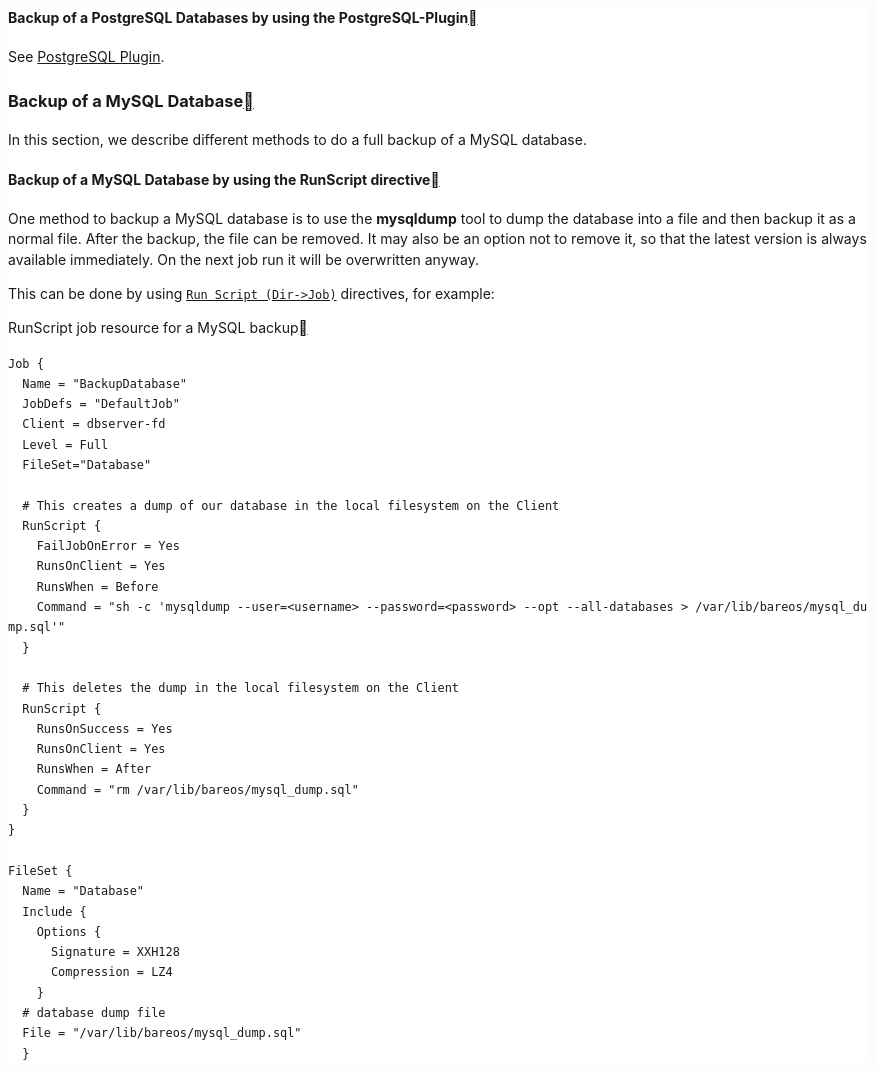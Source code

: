 #### Backup of a PostgreSQL Databases by using the PostgreSQL-Plugin[](https://docs.bareos.org/Appendix/Howtos.html#backup-of-a-postgresql-databases-by-using-the-postgresql-plugin)

See [PostgreSQL Plugin](https://docs.bareos.org/TasksAndConcepts/Plugins.html#plugin-postgresql-fd).



### Backup of a MySQL Database[](https://docs.bareos.org/Appendix/Howtos.html#backup-of-a-mysql-database)



In this section, we describe different methods to do a full backup of a MySQL database.

#### Backup of a MySQL Database by using the RunScript directive[](https://docs.bareos.org/Appendix/Howtos.html#backup-of-a-mysql-database-by-using-the-runscript-directive)



One method to backup a MySQL database is to use the **mysqldump** tool to dump the database into a file and then backup it as a normal  file. After the backup, the file can be removed. It may also be an  option not to remove it, so that the latest version is always available  immediately. On the next job run it will be overwritten anyway.

This can be done by using [`Run Script (Dir->Job)`](https://docs.bareos.org/Configuration/Director.html#config-Dir_Job_RunScript) directives, for example:

RunScript job resource for a MySQL backup[](https://docs.bareos.org/Appendix/Howtos.html#id11)

```
Job {
  Name = "BackupDatabase"
  JobDefs = "DefaultJob"
  Client = dbserver-fd
  Level = Full
  FileSet="Database"

  # This creates a dump of our database in the local filesystem on the Client
  RunScript {
    FailJobOnError = Yes
    RunsOnClient = Yes
    RunsWhen = Before
    Command = "sh -c 'mysqldump --user=<username> --password=<password> --opt --all-databases > /var/lib/bareos/mysql_dump.sql'"
  }

  # This deletes the dump in the local filesystem on the Client
  RunScript {
    RunsOnSuccess = Yes
    RunsOnClient = Yes
    RunsWhen = After
    Command = "rm /var/lib/bareos/mysql_dump.sql"
  }
}

FileSet {
  Name = "Database"
  Include {
    Options {
      Signature = XXH128
      Compression = LZ4
    }
  # database dump file
  File = "/var/lib/bareos/mysql_dump.sql"
  }
```